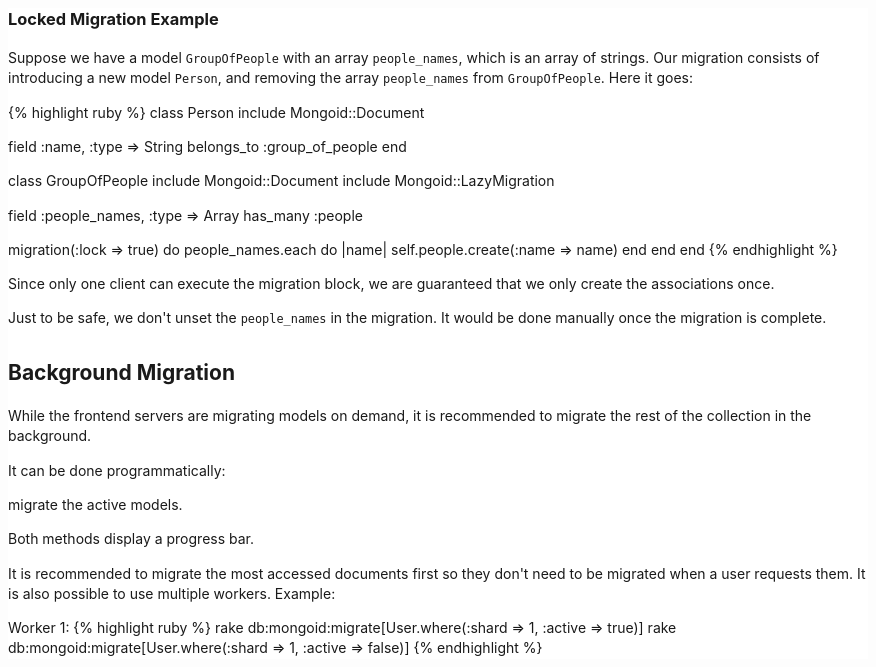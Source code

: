 ### Locked Migration Example

Suppose we have a model `GroupOfPeople` with an array `people_names`, which is
an array of strings. Our migration consists of introducing a new model `Person`,
and removing the array `people_names` from `GroupOfPeople`. Here it goes:

{% highlight ruby %}
class Person
  include Mongoid::Document

  field :name, :type => String
  belongs_to :group_of_people
end

class GroupOfPeople
  include Mongoid::Document
  include Mongoid::LazyMigration

  field :people_names, :type => Array
  has_many :people

  migration(:lock => true) do
    people_names.each do |name|
      self.people.create(:name => name)
    end
  end
end
{% endhighlight %}

Since only one client can execute the migration block, we are guaranteed that
we only create the associations once.

Just to be safe, we don't unset the `people_names` in the migration. It would
be done manually once the migration is complete.

Background Migration
--------------------

While the frontend servers are migrating models on demand, it is recommended to
migrate the rest of the collection in the background.

It can be done programmatically:

  migrate the active models.


Both methods display a progress bar.

It is recommended to migrate the most accessed documents first so they don't
need to be migrated when a user requests them. It is also possible to use
multiple workers. Example:

Worker 1:
{% highlight ruby %}
rake db:mongoid:migrate[User.where(:shard => 1, :active => true)]
rake db:mongoid:migrate[User.where(:shard => 1, :active => false)]
{% endhighlight %}
